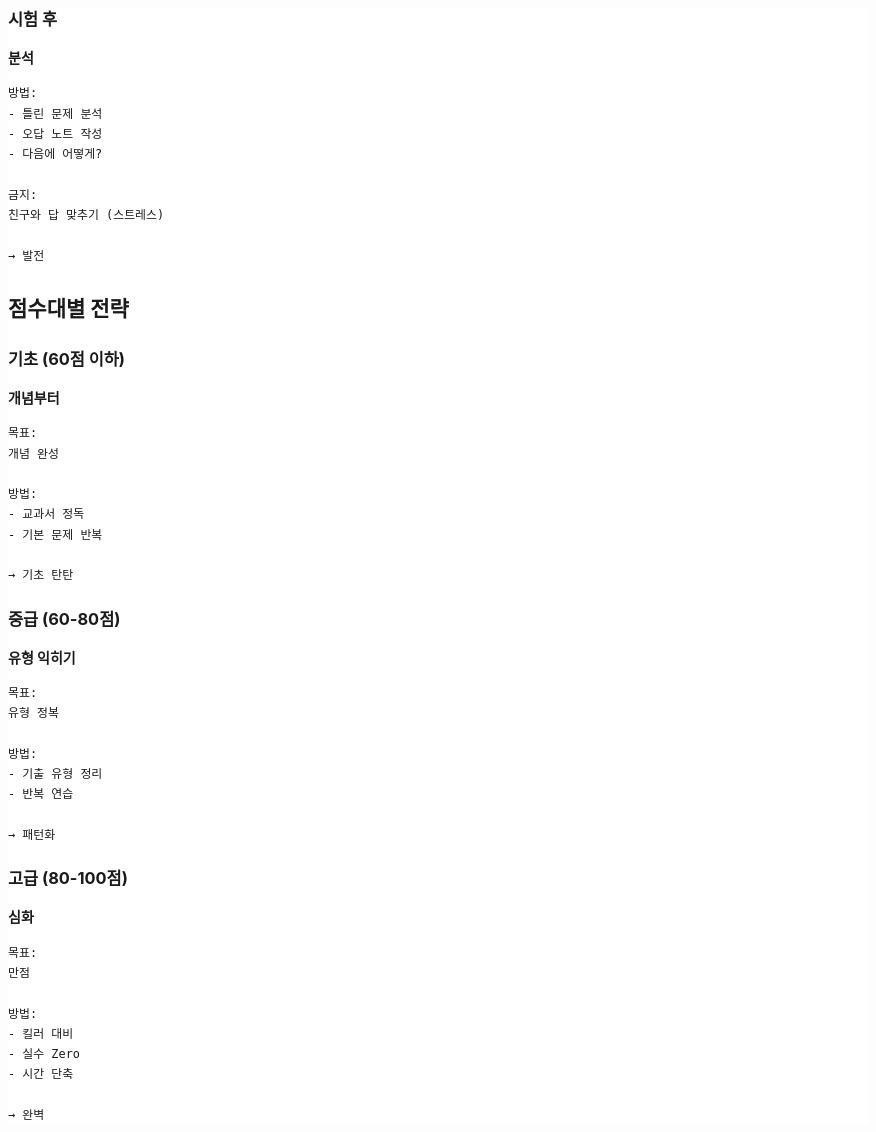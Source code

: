 ### 시험 후

**분석**

```
방법:
- 틀린 문제 분석
- 오답 노트 작성
- 다음에 어떻게?

금지:
친구와 답 맞추기 (스트레스)

→ 발전
```

## 점수대별 전략

### 기초 (60점 이하)

**개념부터**

```
목표:
개념 완성

방법:
- 교과서 정독
- 기본 문제 반복

→ 기초 탄탄
```

### 중급 (60-80점)

**유형 익히기**

```
목표:
유형 정복

방법:
- 기출 유형 정리
- 반복 연습

→ 패턴화
```

### 고급 (80-100점)

**심화**

```
목표:
만점

방법:
- 킬러 대비
- 실수 Zero
- 시간 단축

→ 완벽
```
